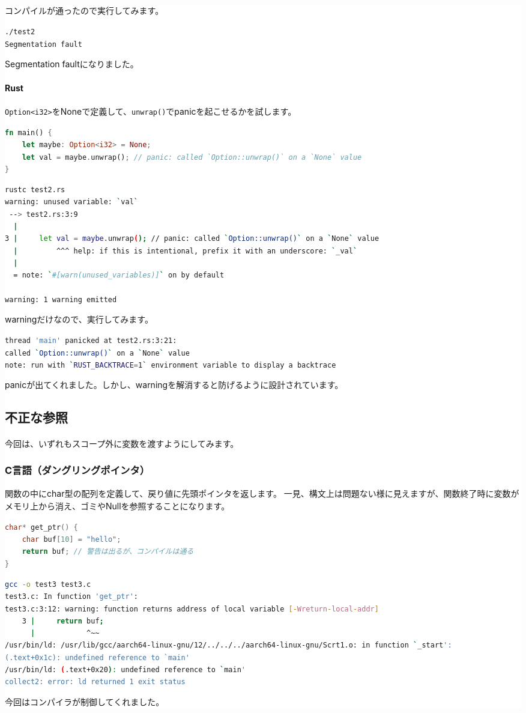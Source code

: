 コンパイルが通ったので実行してみます。
```bash
./test2
Segmentation fault
```
Segmentation faultになりました。

#### Rust
`Option<i32>`をNoneで定義して、`unwrap()`でpanicを起こせるかを試します。
```rust
fn main() {
    let maybe: Option<i32> = None;
    let val = maybe.unwrap(); // panic: called `Option::unwrap()` on a `None` value
}
```
```bash
rustc test2.rs 
warning: unused variable: `val`
 --> test2.rs:3:9
  |
3 |     let val = maybe.unwrap(); // panic: called `Option::unwrap()` on a `None` value
  |         ^^^ help: if this is intentional, prefix it with an underscore: `_val`
  |
  = note: `#[warn(unused_variables)]` on by default

warning: 1 warning emitted
```
warningだけなので、実行してみます。
```bash
thread 'main' panicked at test2.rs:3:21:
called `Option::unwrap()` on a `None` value
note: run with `RUST_BACKTRACE=1` environment variable to display a backtrace
```
panicが出てくれました。しかし、warningを解消すると防げるように設計されています。

## 不正な参照
今回は、いずれもスコープ外に変数を渡すようにしてみます。
### C言語（ダングリングポインタ）
関数の中にchar型の配列を定義して、戻り値に先頭ポインタを返します。
一見、構文上は問題ない様に見えますが、関数終了時に変数がメモリ上から消え、ゴミやNullを参照することになります。
```c
char* get_ptr() {
    char buf[10] = "hello";
    return buf; // 警告は出るが、コンパイルは通る
}
```
```bash
gcc -o test3 test3.c 
test3.c: In function 'get_ptr':
test3.c:3:12: warning: function returns address of local variable [-Wreturn-local-addr]
    3 |     return buf;
      |            ^~~
/usr/bin/ld: /usr/lib/gcc/aarch64-linux-gnu/12/../../../aarch64-linux-gnu/Scrt1.o: in function `_start':
(.text+0x1c): undefined reference to `main'
/usr/bin/ld: (.text+0x20): undefined reference to `main'
collect2: error: ld returned 1 exit status
```
今回はコンパイラが制御してくれました。
